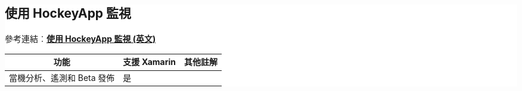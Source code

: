 ## <a name="monitor-with-hockeyapp"></a>使用 HockeyApp 監視  
 參考連結︰**[使用 HockeyApp 監視 (英文)](https://www.hockeyapp.net/features/)**  
  
|功能|支援 Xamarin|其他註解|  
|-------------|----------------------------|-------------------------|  
|當機分析、遙測和 Beta 發佈|是||
